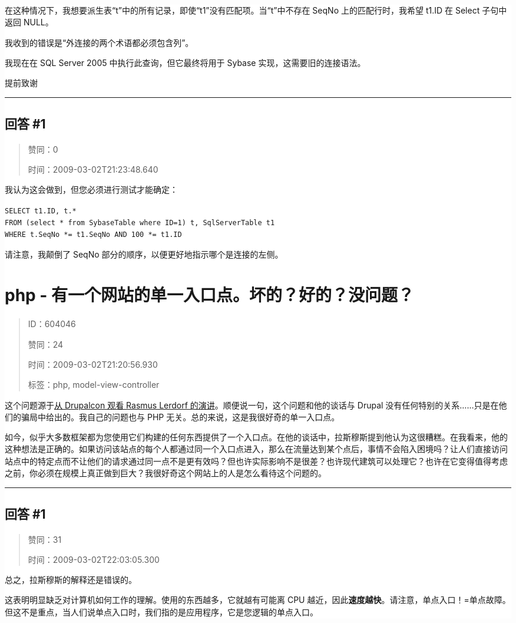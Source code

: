 在这种情况下，我想要派生表“t”中的所有记录，即使“t1”没有匹配项。当“t”中不存在 SeqNo 上的匹配行时，我希望 t1.ID 在 Select 子句中返回 NULL。

我收到的错误是“外连接的两个术语都必须包含列”。

我现在在 SQL Server 2005 中执行此查询，但它最终将用于 Sybase 实现，这需要旧的连接语法。

提前致谢

* * *

## 回答 #1

> 赞同：0
> 
> 时间：2009-03-02T21:23:48.640

我认为这会做到，但您必须进行测试才能确定：

```
SELECT t1.ID, t.* 
FROM (select * from SybaseTable where ID=1) t, SqlServerTable t1
WHERE t.SeqNo *= t1.SeqNo AND 100 *= t1.ID 
```

请注意，我颠倒了 SeqNo 部分的顺序，以便更好地指示哪个是连接的左侧。

# php - 有一个网站的单一入口点。坏的？好的？没问题？

> ID：604046
> 
> 赞同：24
> 
> 时间：2009-03-02T21:20:56.930
> 
> 标签：php, model-view-controller

这个问题源于[从 Drupalcon 观看 Rasmus Lerdorf 的演讲](http://www.archive.org/details/simple_is_hard)。顺便说一句，这个问题和他的谈话与 Drupal 没有任何特别的关系……只是在他们的骗局中给出的。我自己的问题也与 PHP 无关。总的来说，这是我很好奇的单一入口点。

如今，似乎大多数框架都为您使用它们构建的任何东西提供了一个入口点。在他的谈话中，拉斯穆斯提到他认为这很糟糕。在我看来，他的这种想法是正确的。如果访问该站点的每个人都通过同一个入口点进入，那么在流量达到某个点后，事情不会陷入困境吗？让人们直接访问站点中的特定点而不让他们的请求通过同一点不是更有效吗？但也许实际影响不是很差？也许现代建筑可以处理它？也许在它变得值得考虑之前，你必须在规模上真正做到巨大？我很好奇这个网站上的人是怎么看待这个问题的。

* * *

## 回答 #1

> 赞同：31
> 
> 时间：2009-03-02T22:03:05.300

总之，拉斯穆斯的解释还是错误的。

这表明明显缺乏对计算机如何工作的理解。使用的东西越多，它就越有可能离 CPU 越近，因此**速度越快**。请注意，单点入口！=单点故障。但这不是重点，当人们说单点入口时，我们指的是应用程序，它是您逻辑的单点入口。
